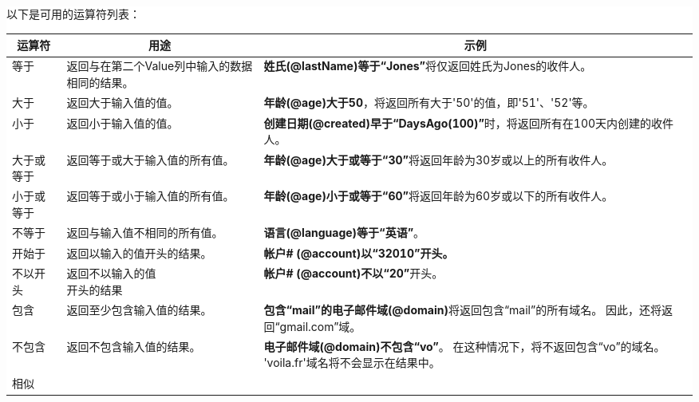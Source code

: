 以下是可用的运算符列表：

<table> 
 <thead> 
  <tr> 
   <th> 运算符<br /> </th> 
   <th> 用途<br /> </th> 
   <th> 示例<br /> </th> 
  </tr> 
 </thead> 
 <tbody> 
  <tr> 
   <td> <span class="uicontrol">等于</span> <br /> </td> 
   <td> 返回与在第二个Value列中输入的数据相同的结果。<br /> </td> 
   <td> <strong>姓氏(@lastName)等于“Jones”</strong>将仅返回姓氏为Jones的收件人。<br /> </td> 
  </tr> 
  <tr> 
   <td> <span class="uicontrol">大于</span> <br /> </td> 
   <td> 返回大于输入值的值。<br /> </td> 
   <td> <strong>年龄(@age)大于50</strong>，将返回所有大于'50'的值，即'51'、'52'等。<br /> </td> 
  </tr> 
  <tr> 
   <td> <span class="uicontrol">小于</span> <br /> </td> 
   <td> 返回小于输入值的值。<br /> </td> 
   <td> <strong>创建日期(@created)早于“DaysAgo(100)”</strong>时，将返回所有在100天内创建的收件人。<br /> </td> 
  </tr> 
  <tr> 
   <td> <span class="uicontrol">大于或等于</span> <br /> </td> 
   <td> 返回等于或大于输入值的所有值。<br /> </td> 
   <td> <strong>年龄(@age)大于或等于“30”</strong>将返回年龄为30岁或以上的所有收件人。<br /> </td> 
  </tr> 
  <tr> 
   <td> <span class="uicontrol">小于或等于</span> <br /> </td> 
   <td> 返回等于或小于输入值的所有值。<br /> </td> 
   <td> <strong>年龄(@age)小于或等于“60”</strong>将返回年龄为60岁或以下的所有收件人。<br /> </td> 
  </tr> 
  <tr> 
   <td> <span class="uicontrol">不等于</span> <br /> </td> 
   <td> 返回与输入值不相同的所有值。<br /> </td> 
   <td> <strong>语言(@language)等于“英语”</strong>。<br /> </td> 
  </tr> 
  <tr> 
   <td> <span class="uicontrol">开始于</span> <br /> </td> 
   <td> 返回以输入的值开头的结果。<br /> </td> 
   <td> <strong>帐户# (@account)以“32010”开头。</strong><br /> </td> 
  </tr> 
  <tr> 
   <td> <span class="uicontrol">不以</span>开头<br /> </td> 
   <td> 返回不以输入的值<br />开头的结果 </td> 
   <td> <strong>帐户# (@account)不以“20”</strong>开头。<br /> </td> 
  </tr> 
  <tr> 
   <td> <span class="uicontrol">包含</span> <br /> </td> 
   <td> 返回至少包含输入值的结果。<br /> </td> 
   <td> <strong>包含“mail”的电子邮件域(@domain)</strong>将返回包含“mail”的所有域名。 因此，还将返回“gmail.com”域。<br /> </td> 
  </tr> 
  <tr> 
   <td> <span class="uicontrol">不包含</span> <br /> </td> 
   <td> 返回不包含输入值的结果。<br /> </td> 
   <td> <strong>电子邮件域(@domain)不包含“vo”</strong>。 在这种情况下，将不返回包含“vo”的域名。 'voila.fr'域名将不会显示在结果中。<br /> </td> 
  </tr> 
  <tr> 
   <td> <span class="uicontrol">相似</span> <br /> </td> 